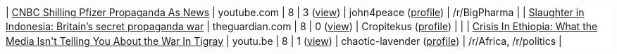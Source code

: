 | [CNBC Shilling Pfizer Propaganda As News](https://www.youtube.com/watch?v=mLEKkTSSUwk)                                                                                                                                                                                                                                                                                                                                                | youtube.com                                                    |       8 | 3 ([view](https://old.reddit.com/r/propaganda/comments/qe2bzr/cnbc_shilling_pfizer_propaganda_as_news/))            | john4peace ([profile](https://reddit.com/user/john4peace))                     | /r/BigPharma                                                                                                                                                                                                                                                                                                                                                                                                                                                                                                                                                                                                                                                                                                                                                                                                                                                                           |
| [Slaughter in Indonesia: Britain’s secret propaganda war](https://www.theguardian.com/world/2021/oct/17/slaughter-in-indonesia-britains-secret-propaganda-war)                                                                                                                                                                                                                                                                        | theguardian.com                                                |       8 | 0 ([view](https://old.reddit.com/r/propaganda/comments/qa8rj9/slaughter_in_indonesia_britains_secret_propaganda/))  | Cropitekus ([profile](https://reddit.com/user/Cropitekus))                     |                                                                                                                                                                                                                                                                                                                                                                                                                                                                                                                                                                                                                                                                                                                                                                                                                                                                                        |
| [Crisis In Ethiopia: What the Media Isn't Telling You About the War In Tigray](https://youtu.be/EDTmNZFaoLU)                                                                                                                                                                                                                                                                                                                          | youtu.be                                                       |       8 | 1 ([view](https://old.reddit.com/r/propaganda/comments/q99t54/crisis_in_ethiopia_what_the_media_isnt_telling/))     | chaotic-lavender ([profile](https://reddit.com/user/chaotic-lavender))         | /r/Africa, /r/politics                                                                                                                                                                                                                                                                                                                                                                                                                                                                                                                                                                                                                                                                                                                                                                                                                                                                 |